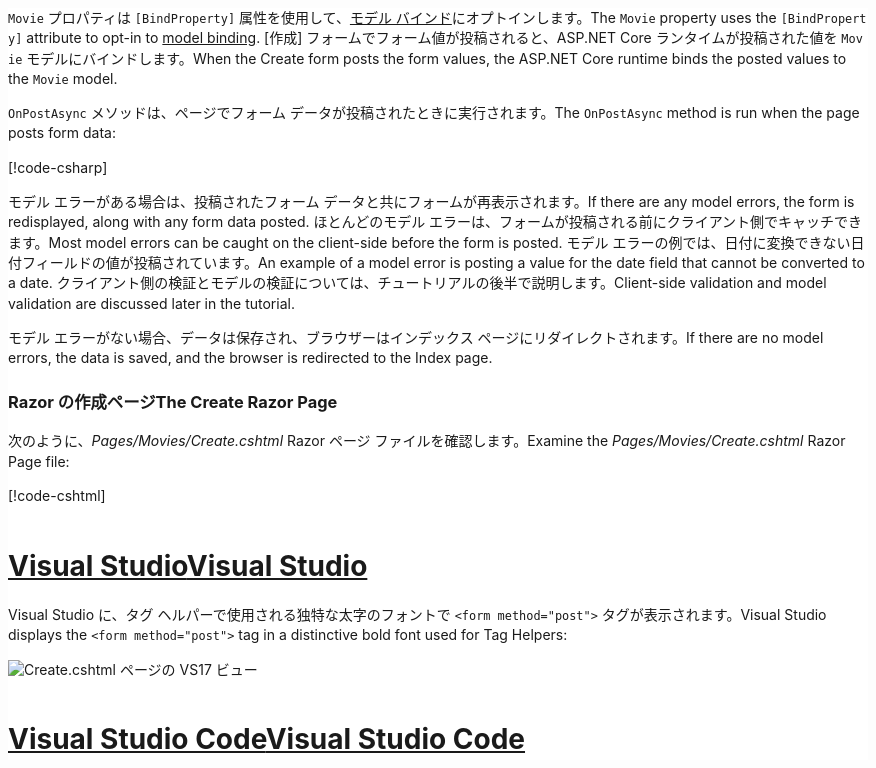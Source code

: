 <span data-ttu-id="f33b5-287">`Movie` プロパティは `[BindProperty]` 属性を使用して、[モデル バインド](xref:mvc/models/model-binding)にオプトインします。</span><span class="sxs-lookup"><span data-stu-id="f33b5-287">The `Movie` property uses the `[BindProperty]` attribute to opt-in to [model binding](xref:mvc/models/model-binding).</span></span> <span data-ttu-id="f33b5-288">[作成] フォームでフォーム値が投稿されると、ASP.NET Core ランタイムが投稿された値を `Movie` モデルにバインドします。</span><span class="sxs-lookup"><span data-stu-id="f33b5-288">When the Create form posts the form values, the ASP.NET Core runtime binds the posted values to the `Movie` model.</span></span>

<span data-ttu-id="f33b5-289">`OnPostAsync` メソッドは、ページでフォーム データが投稿されたときに実行されます。</span><span class="sxs-lookup"><span data-stu-id="f33b5-289">The `OnPostAsync` method is run when the page posts form data:</span></span>

[!code-csharp[](razor-pages-start/snapshot_sample/RazorPagesMovie/Pages/Movies/Create.cshtml.cs?name=snippetPost)]

<span data-ttu-id="f33b5-290">モデル エラーがある場合は、投稿されたフォーム データと共にフォームが再表示されます。</span><span class="sxs-lookup"><span data-stu-id="f33b5-290">If there are any model errors, the form is redisplayed, along with any form data posted.</span></span> <span data-ttu-id="f33b5-291">ほとんどのモデル エラーは、フォームが投稿される前にクライアント側でキャッチできます。</span><span class="sxs-lookup"><span data-stu-id="f33b5-291">Most model errors can be caught on the client-side before the form is posted.</span></span> <span data-ttu-id="f33b5-292">モデル エラーの例では、日付に変換できない日付フィールドの値が投稿されています。</span><span class="sxs-lookup"><span data-stu-id="f33b5-292">An example of a model error is posting a value for the date field that cannot be converted to a date.</span></span> <span data-ttu-id="f33b5-293">クライアント側の検証とモデルの検証については、チュートリアルの後半で説明します。</span><span class="sxs-lookup"><span data-stu-id="f33b5-293">Client-side validation and model validation are discussed later in the tutorial.</span></span>

<span data-ttu-id="f33b5-294">モデル エラーがない場合、データは保存され、ブラウザーはインデックス ページにリダイレクトされます。</span><span class="sxs-lookup"><span data-stu-id="f33b5-294">If there are no model errors, the data is saved, and the browser is redirected to the Index page.</span></span>

### <a name="the-create-no-locrazor-page"></a><span data-ttu-id="f33b5-295">Razor の作成ページ</span><span class="sxs-lookup"><span data-stu-id="f33b5-295">The Create Razor Page</span></span>

<span data-ttu-id="f33b5-296">次のように、*Pages/Movies/Create.cshtml* Razor ページ ファイルを確認します。</span><span class="sxs-lookup"><span data-stu-id="f33b5-296">Examine the *Pages/Movies/Create.cshtml* Razor Page file:</span></span>

[!code-cshtml[](razor-pages-start/snapshot_sample/RazorPagesMovie/Pages/Movies/Create.cshtml)]

# <a name="visual-studio"></a>[<span data-ttu-id="f33b5-297">Visual Studio</span><span class="sxs-lookup"><span data-stu-id="f33b5-297">Visual Studio</span></span>](#tab/visual-studio)

<span data-ttu-id="f33b5-298">Visual Studio に、タグ ヘルパーで使用される独特な太字のフォントで `<form method="post">` タグが表示されます。</span><span class="sxs-lookup"><span data-stu-id="f33b5-298">Visual Studio displays the `<form method="post">` tag in a distinctive bold font used for Tag Helpers:</span></span>

![Create.cshtml ページの VS17 ビュー](page/_static/th.png)

# <a name="visual-studio-code"></a>[<span data-ttu-id="f33b5-300">Visual Studio Code</span><span class="sxs-lookup"><span data-stu-id="f33b5-300">Visual Studio Code</span></span>](#tab/visual-studio-code)
